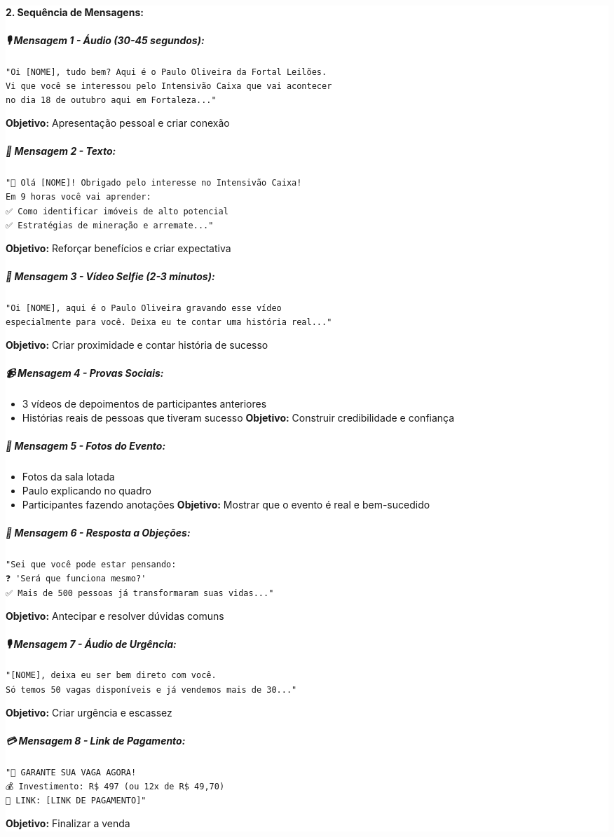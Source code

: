 #### **2. Sequência de Mensagens:**

##### **🎙️ Mensagem 1 - Áudio (30-45 segundos):**
```
"Oi [NOME], tudo bem? Aqui é o Paulo Oliveira da Fortal Leilões. 
Vi que você se interessou pelo Intensivão Caixa que vai acontecer 
no dia 18 de outubro aqui em Fortaleza..."
```
**Objetivo:** Apresentação pessoal e criar conexão

##### **📝 Mensagem 2 - Texto:**
```
"🚀 Olá [NOME]! Obrigado pelo interesse no Intensivão Caixa!
Em 9 horas você vai aprender:
✅ Como identificar imóveis de alto potencial
✅ Estratégias de mineração e arremate..."
```
**Objetivo:** Reforçar benefícios e criar expectativa

##### **🎥 Mensagem 3 - Vídeo Selfie (2-3 minutos):**
```
"Oi [NOME], aqui é o Paulo Oliveira gravando esse vídeo 
especialmente para você. Deixa eu te contar uma história real..."
```
**Objetivo:** Criar proximidade e contar história de sucesso

##### **📹 Mensagem 4 - Provas Sociais:**
- 3 vídeos de depoimentos de participantes anteriores
- Histórias reais de pessoas que tiveram sucesso
**Objetivo:** Construir credibilidade e confiança

##### **📸 Mensagem 5 - Fotos do Evento:**
- Fotos da sala lotada
- Paulo explicando no quadro
- Participantes fazendo anotações
**Objetivo:** Mostrar que o evento é real e bem-sucedido

##### **💬 Mensagem 6 - Resposta a Objeções:**
```
"Sei que você pode estar pensando:
❓ 'Será que funciona mesmo?'
✅ Mais de 500 pessoas já transformaram suas vidas..."
```
**Objetivo:** Antecipar e resolver dúvidas comuns

##### **🎙️ Mensagem 7 - Áudio de Urgência:**
```
"[NOME], deixa eu ser bem direto com você.
Só temos 50 vagas disponíveis e já vendemos mais de 30..."
```
**Objetivo:** Criar urgência e escassez

##### **💳 Mensagem 8 - Link de Pagamento:**
```
"🚀 GARANTE SUA VAGA AGORA!
💰 Investimento: R$ 497 (ou 12x de R$ 49,70)
🔗 LINK: [LINK DE PAGAMENTO]"
```
**Objetivo:** Finalizar a venda
